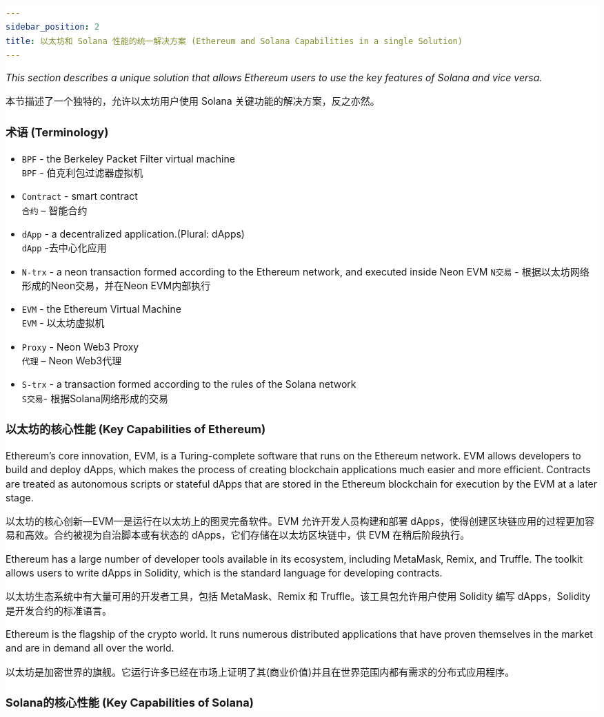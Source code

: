 ```yaml
---
sidebar_position: 2
title: 以太坊和 Solana 性能的统一解决方案 (Ethereum and Solana Capabilities in a single Solution)
---
```


_This section describes a unique solution that allows Ethereum users to use the key features of Solana and vice versa._

本节描述了一个独特的，允许以太坊用户使用 Solana 关键功能的解决方案，反之亦然。

### 术语 (Terminology)

- `BPF` - the Berkeley Packet Filter virtual machine  
   `BPF` - 伯克利包过滤器虚拟机

- `Contract` - smart contract  
  `合约` – 智能合约

- `dApp` - a decentralized application.(Plural: dApps)  
  `dApp` -去中心化应用

- `N-trx` - a neon transaction formed according to the Ethereum network, and executed inside  Neon EVM
   `N交易` - 根据以太坊网络形成的Neon交易，并在Neon EVM内部执行

- `EVM` - the Ethereum Virtual Machine  
   `EVM` - 以太坊虚拟机

- `Proxy` - Neon Web3 Proxy  
   `代理` – Neon Web3代理

- `S-trx` - a transaction formed according to the rules of the Solana network  
  `S交易`- 根据Solana网络形成的交易

### 以太坊的核心性能 (Key Capabilities of Ethereum)

Ethereum’s core innovation, EVM, is a Turing-complete software that runs on the Ethereum network. EVM allows developers to build and deploy dApps, which makes the process of creating blockchain applications much easier and more efficient. Contracts are treated as autonomous scripts or stateful dApps that are stored in the Ethereum blockchain for execution by the EVM at a later stage.

以太坊的核心创新—EVM—是运行在以太坊上的图灵完备软件。EVM 允许开发人员构建和部署 dApps，使得创建区块链应用的过程更加容易和高效。合约被视为自治脚本或有状态的 dApps，它们存储在以太坊区块链中，供 EVM 在稍后阶段执行。

Ethereum has a large number of developer tools available in its ecosystem, including MetaMask, Remix, and Truffle. The toolkit allows users to write dApps in Solidity, which is the standard language for developing contracts.

以太坊生态系统中有大量可用的开发者工具，包括 MetaMask、Remix 和 Truffle。该工具包允许用户使用 Solidity 编写 dApps，Solidity 是开发合约的标准语言。

Ethereum is the flagship of the crypto world. It runs numerous distributed applications that have proven themselves in the market and are in demand all over the world.

以太坊是加密世界的旗舰。它运行许多已经在市场上证明了其(商业价值)并且在世界范围内都有需求的分布式应用程序。

### Solana的核心性能 (Key Capabilities of Solana)
